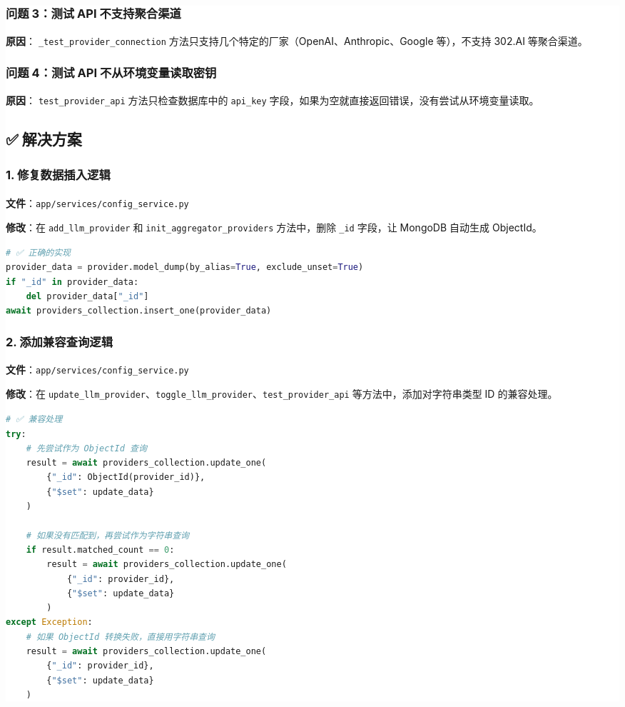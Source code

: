 ### 问题 3：测试 API 不支持聚合渠道

**原因**：
`_test_provider_connection` 方法只支持几个特定的厂家（OpenAI、Anthropic、Google 等），不支持 302.AI 等聚合渠道。

### 问题 4：测试 API 不从环境变量读取密钥

**原因**：
`test_provider_api` 方法只检查数据库中的 `api_key` 字段，如果为空就直接返回错误，没有尝试从环境变量读取。

## ✅ 解决方案

### 1. 修复数据插入逻辑

**文件**：`app/services/config_service.py`

**修改**：在 `add_llm_provider` 和 `init_aggregator_providers` 方法中，删除 `_id` 字段，让 MongoDB 自动生成 ObjectId。

```python
# ✅ 正确的实现
provider_data = provider.model_dump(by_alias=True, exclude_unset=True)
if "_id" in provider_data:
    del provider_data["_id"]
await providers_collection.insert_one(provider_data)
```

### 2. 添加兼容查询逻辑

**文件**：`app/services/config_service.py`

**修改**：在 `update_llm_provider`、`toggle_llm_provider`、`test_provider_api` 等方法中，添加对字符串类型 ID 的兼容处理。

```python
# ✅ 兼容处理
try:
    # 先尝试作为 ObjectId 查询
    result = await providers_collection.update_one(
        {"_id": ObjectId(provider_id)},
        {"$set": update_data}
    )
    
    # 如果没有匹配到，再尝试作为字符串查询
    if result.matched_count == 0:
        result = await providers_collection.update_one(
            {"_id": provider_id},
            {"$set": update_data}
        )
except Exception:
    # 如果 ObjectId 转换失败，直接用字符串查询
    result = await providers_collection.update_one(
        {"_id": provider_id},
        {"$set": update_data}
    )
```
